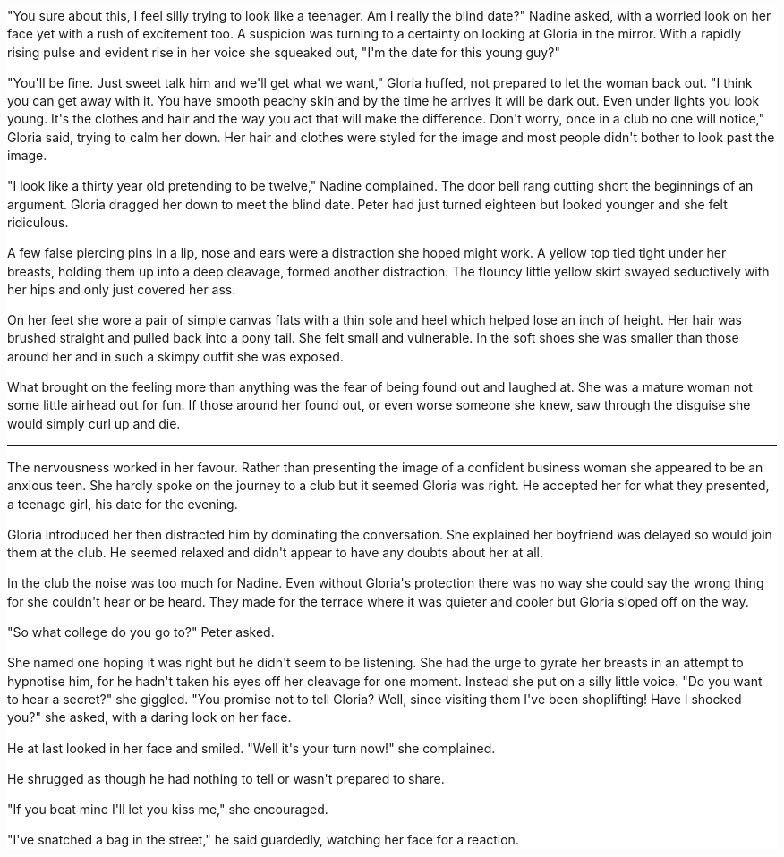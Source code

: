  "You sure about this, I feel silly trying to look like a teenager. Am I really the blind date?" Nadine asked, with a worried look on her face yet with a rush of excitement too. A suspicion was turning to a certainty on looking at Gloria in the mirror. With a rapidly rising pulse and evident rise in her voice she squeaked out, "I'm the date for this young guy?" 

 "You'll be fine. Just sweet talk him and we'll get what we want," Gloria huffed, not prepared to let the woman back out. "I think you can get away with it. You have smooth peachy skin and by the time he arrives it will be dark out. Even under lights you look young. It's the clothes and hair and the way you act that will make the difference. Don't worry, once in a club no one will notice," Gloria said, trying to calm her down. Her hair and clothes were styled for the image and most people didn't bother to look past the image. 

 "I look like a thirty year old pretending to be twelve," Nadine complained. The door bell rang cutting short the beginnings of an argument. Gloria dragged her down to meet the blind date. Peter had just turned eighteen but looked younger and she felt ridiculous. 

 A few false piercing pins in a lip, nose and ears were a distraction she hoped might work. A yellow top tied tight under her breasts, holding them up into a deep cleavage, formed another distraction. The flouncy little yellow skirt swayed seductively with her hips and only just covered her ass. 

 On her feet she wore a pair of simple canvas flats with a thin sole and heel which helped lose an inch of height. Her hair was brushed straight and pulled back into a pony tail. She felt small and vulnerable. In the soft shoes she was smaller than those around her and in such a skimpy outfit she was exposed. 

 What brought on the feeling more than anything was the fear of being found out and laughed at. She was a mature woman not some little airhead out for fun. If those around her found out, or even worse someone she knew, saw through the disguise she would simply curl up and die. 

 *** 

 The nervousness worked in her favour. Rather than presenting the image of a confident business woman she appeared to be an anxious teen. She hardly spoke on the journey to a club but it seemed Gloria was right. He accepted her for what they presented, a teenage girl, his date for the evening. 

 Gloria introduced her then distracted him by dominating the conversation. She explained her boyfriend was delayed so would join them at the club. He seemed relaxed and didn't appear to have any doubts about her at all. 

 In the club the noise was too much for Nadine. Even without Gloria's protection there was no way she could say the wrong thing for she couldn't hear or be heard. They made for the terrace where it was quieter and cooler but Gloria sloped off on the way. 

 "So what college do you go to?" Peter asked. 

 She named one hoping it was right but he didn't seem to be listening. She had the urge to gyrate her breasts in an attempt to hypnotise him, for he hadn't taken his eyes off her cleavage for one moment. Instead she put on a silly little voice. "Do you want to hear a secret?" she giggled. "You promise not to tell Gloria? Well, since visiting them I've been shoplifting! Have I shocked you?" she asked, with a daring look on her face. 

 He at last looked in her face and smiled. "Well it's your turn now!" she complained. 

 He shrugged as though he had nothing to tell or wasn't prepared to share. 

 "If you beat mine I'll let you kiss me," she encouraged. 

 "I've snatched a bag in the street," he said guardedly, watching her face for a reaction. 
